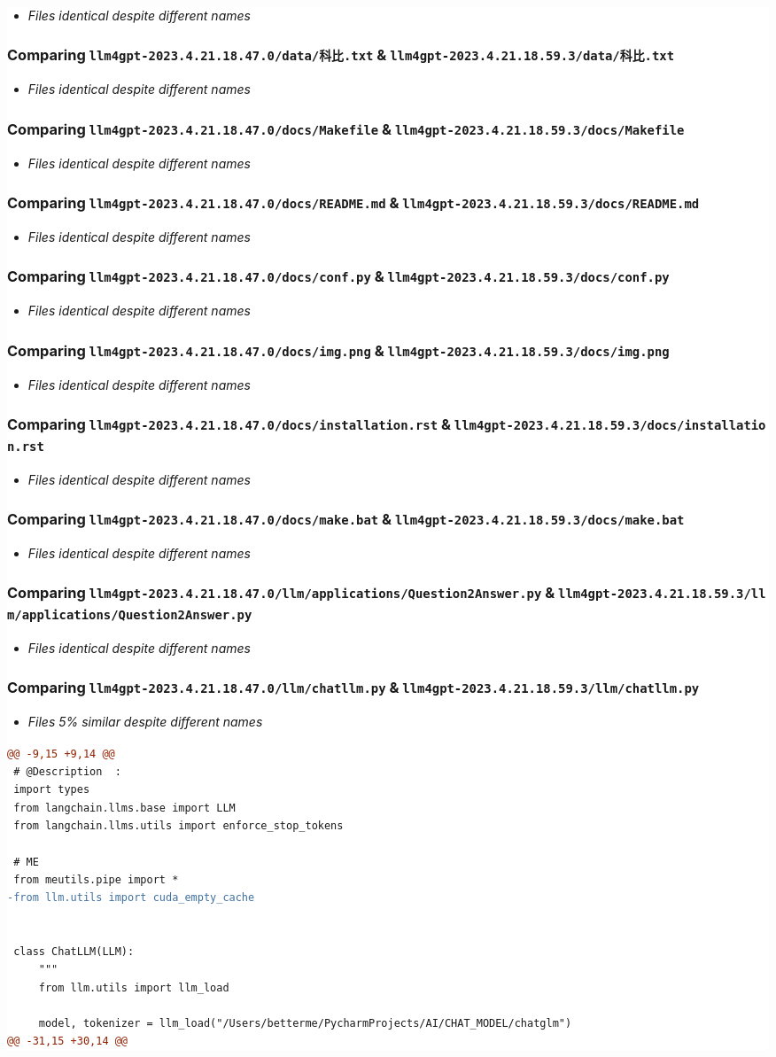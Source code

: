  * *Files identical despite different names*

### Comparing `llm4gpt-2023.4.21.18.47.0/data/科比.txt` & `llm4gpt-2023.4.21.18.59.3/data/科比.txt`

 * *Files identical despite different names*

### Comparing `llm4gpt-2023.4.21.18.47.0/docs/Makefile` & `llm4gpt-2023.4.21.18.59.3/docs/Makefile`

 * *Files identical despite different names*

### Comparing `llm4gpt-2023.4.21.18.47.0/docs/README.md` & `llm4gpt-2023.4.21.18.59.3/docs/README.md`

 * *Files identical despite different names*

### Comparing `llm4gpt-2023.4.21.18.47.0/docs/conf.py` & `llm4gpt-2023.4.21.18.59.3/docs/conf.py`

 * *Files identical despite different names*

### Comparing `llm4gpt-2023.4.21.18.47.0/docs/img.png` & `llm4gpt-2023.4.21.18.59.3/docs/img.png`

 * *Files identical despite different names*

### Comparing `llm4gpt-2023.4.21.18.47.0/docs/installation.rst` & `llm4gpt-2023.4.21.18.59.3/docs/installation.rst`

 * *Files identical despite different names*

### Comparing `llm4gpt-2023.4.21.18.47.0/docs/make.bat` & `llm4gpt-2023.4.21.18.59.3/docs/make.bat`

 * *Files identical despite different names*

### Comparing `llm4gpt-2023.4.21.18.47.0/llm/applications/Question2Answer.py` & `llm4gpt-2023.4.21.18.59.3/llm/applications/Question2Answer.py`

 * *Files identical despite different names*

### Comparing `llm4gpt-2023.4.21.18.47.0/llm/chatllm.py` & `llm4gpt-2023.4.21.18.59.3/llm/chatllm.py`

 * *Files 5% similar despite different names*

```diff
@@ -9,15 +9,14 @@
 # @Description  :
 import types
 from langchain.llms.base import LLM
 from langchain.llms.utils import enforce_stop_tokens
 
 # ME
 from meutils.pipe import *
-from llm.utils import cuda_empty_cache
 
 
 class ChatLLM(LLM):
     """
     from llm.utils import llm_load
 
     model, tokenizer = llm_load("/Users/betterme/PycharmProjects/AI/CHAT_MODEL/chatglm")
@@ -31,15 +30,14 @@
```